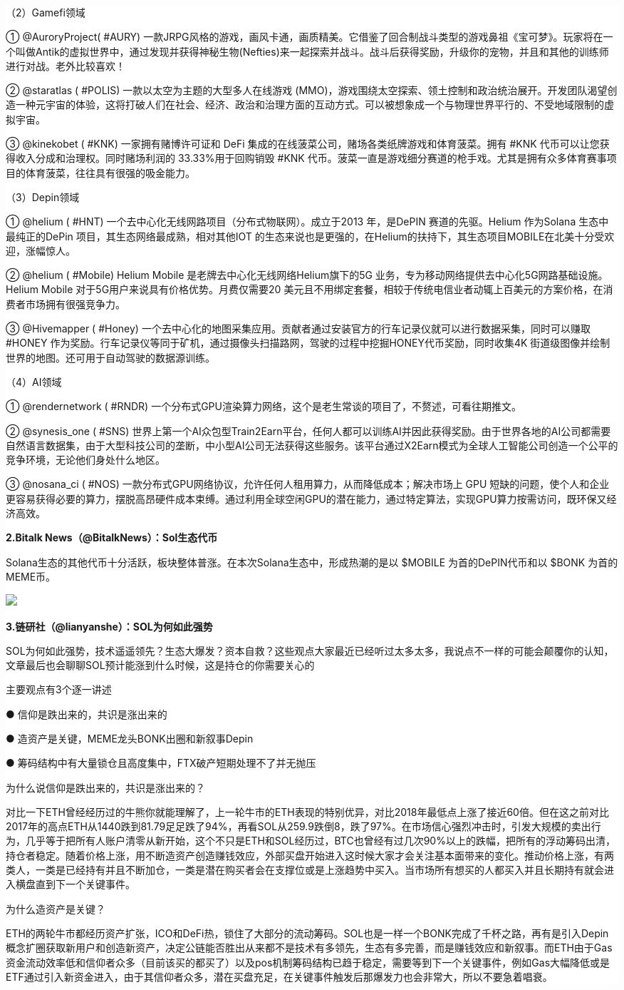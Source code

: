 （2）Gamefi领域

① @AuroryProject( #AURY) 一款JRPG风格的游戏，画风卡通，画质精美。它借鉴了回合制战斗类型的游戏鼻祖《宝可梦》。玩家将在一个叫做Antik的虚拟世界中，通过发现并获得神秘生物(Nefties)来一起探索并战斗。战斗后获得奖励，升级你的宠物，并且和其他的训练师进行对战。老外比较喜欢！

② @staratlas ( #POLIS) 一款以太空为主题的大型多人在线游戏 (MMO)，游戏围绕太空探索、领土控制和政治统治展开。开发团队渴望创造一种元宇宙的体验，这将打破人们在社会、经济、政治和治理方面的互动方式。可以被想象成一个与物理世界平行的、不受地域限制的虚拟宇宙。

③ @kinekobet ( #KNK) 一家拥有赌博许可证和 DeFi 集成的在线菠菜公司，赌场各类纸牌游戏和体育菠菜。拥有 #KNK 代币可以让您获得收入分成和治理权。同时赌场利润的 33.33%用于回购销毁 #KNK 代币。菠菜一直是游戏细分赛道的枪手戏。尤其是拥有众多体育赛事项目的体育菠菜，往往具有很强的吸金能力。

（3）Depin领域

① @helium ( #HNT) 一个去中心化无线网路项目（分布式物联网）。成立于2013 年，是DePIN 赛道的先驱。Helium 作为Solana 生态中最纯正的DePin 项目，其生态网络最成熟，相对其他IOT 的生态来说也是更强的，在Helium的扶持下，其生态项目MOBILE在北美十分受欢迎，涨幅惊人。

② @helium ( #Mobile) Helium Mobile 是老牌去中心化无线网络Helium旗下的5G 业务，专为移动网络提供去中心化5G网路基础设施。Helium Mobile 对于5G用户来说具有价格优势。月费仅需要20 美元且不用绑定套餐，相较于传统电信业者动辄上百美元的方案价格，在消费者市场拥有很强竞争力。

③ @Hivemapper ( #Honey) 一个去中心化的地图采集应用。贡献者通过安装官方的行车记录仪就可以进行数据采集，同时可以赚取 #HONEY 作为奖励。行车记录仪等同于矿机，通过摄像头扫描路网，驾驶的过程中挖掘HONEY代币奖励，同时收集4K 街道级图像并绘制世界的地图。还可用于自动驾驶的数据源训练。

（4）AI领域

① @rendernetwork ( #RNDR) 一个分布式GPU渲染算力网络，这个是老生常谈的项目了，不赘述，可看往期推文。

② @synesis\_one ( #SNS) 世界上第一个AI众包型Train2Earn平台，任何人都可以训练AI并因此获得奖励。由于世界各地的AI公司都需要自然语言数据集，由于大型科技公司的垄断，中小型AI公司无法获得这些服务。该平台通过X2Earn模式为全球人工智能公司创造一个公平的竞争环境，无论他们身处什么地区。

③ @nosana\_ci ( #NOS) 一款分布式GPU网络协议，允许任何人租用算力，从而降低成本；解决市场上 GPU 短缺的问题，使个人和企业更容易获得必要的算力，摆脱高昂硬件成本束缚。通过利用全球空闲GPU的潜在能力，通过特定算法，实现GPU算力按需访问，既环保又经济高效。

**2.Bitalk News（@BitalkNews）：Sol生态代币**

Solana生态的其他代币十分活跃，板块整体普涨。在本次Solana生态中，形成热潮的是以 $MOBILE 为首的DePIN代币和以 $BONK 为首的MEME币。

![](https://proxy-prod.omnivore-image-cache.app/640x630,ssMxWN_NjHn4IxteG71wxj8xkgNt2nFFqUqZKivJkz5k/https://pic3.zhimg.com/v2-aeff6805c1ae3c525f25ab6fefe0360a_b.jpg)

**3.链研社（@lianyanshe）：SOL为何如此强势**

SOL为何如此强势，技术遥遥领先？生态大爆发？资本自救？这些观点大家最近已经听过太多太多，我说点不一样的可能会颠覆你的认知，文章最后也会聊聊SOL预计能涨到什么时候，这是持仓的你需要关心的

主要观点有3个逐一讲述

● 信仰是跌出来的，共识是涨出来的

● 造资产是关键，MEME龙头BONK出圈和新叙事Depin

● 筹码结构中有大量锁仓且高度集中，FTX破产短期处理不了并无抛压

为什么说信仰是跌出来的，共识是涨出来的？

对比一下ETH曾经经历过的牛熊你就能理解了，上一轮牛市的ETH表现的特别优异，对比2018年最低点上涨了接近60倍。但在这之前对比2017年的高点ETH从1440跌到81.79足足跌了94%，再看SOL从259.9跌倒8，跌了97%。在市场信心强烈冲击时，引发大规模的卖出行为，几乎等于把所有人账户清零从新开始，这个不只是ETH和SOL经历过，BTC也曾经有过几次90%以上的跌幅，把所有的浮动筹码出清，持仓者稳定。随着价格上涨，用不断造资产创造赚钱效应，外部买盘开始进入这时候大家才会关注基本面带来的变化。推动价格上涨，有两类人，一类是已经持有并且不断加仓，一类是潜在购买者会在支撑位或是上涨趋势中买入。当市场所有想买的人都买入并且长期持有就会进入横盘直到下一个关键事件。

为什么造资产是关键？

ETH的两轮牛市都经历资产扩张，ICO和DeFi热，锁住了大部分的流动筹码。SOL也是一样一个BONK完成了千杯之路，再有是引入Depin概念扩圈获取新用户和创造新资产，决定公链能否胜出从来都不是技术有多领先，生态有多完善，而是赚钱效应和新叙事。而ETH由于Gas资金流动效率低和信仰者众多（目前该买的都买了）以及pos机制筹码结构已趋于稳定，需要等到下一个关键事件，例如Gas大幅降低或是ETF通过引入新资金进入，由于其信仰者众多，潜在买盘充足，在关键事件触发后那爆发力也会非常大，所以不要急着唱衰。
